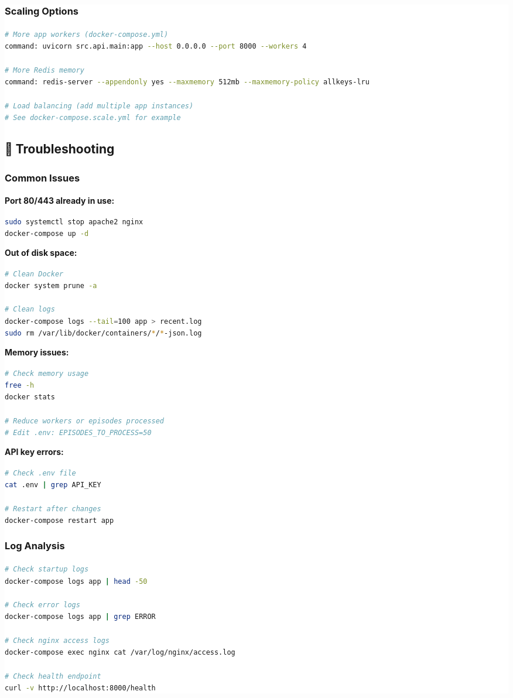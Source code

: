 ### Scaling Options
```bash
# More app workers (docker-compose.yml)
command: uvicorn src.api.main:app --host 0.0.0.0 --port 8000 --workers 4

# More Redis memory
command: redis-server --appendonly yes --maxmemory 512mb --maxmemory-policy allkeys-lru

# Load balancing (add multiple app instances)
# See docker-compose.scale.yml for example
```

## 🔧 Troubleshooting

### Common Issues

**Port 80/443 already in use:**
```bash
sudo systemctl stop apache2 nginx
docker-compose up -d
```

**Out of disk space:**
```bash
# Clean Docker
docker system prune -a

# Clean logs
docker-compose logs --tail=100 app > recent.log
sudo rm /var/lib/docker/containers/*/*-json.log
```

**Memory issues:**
```bash
# Check memory usage
free -h
docker stats

# Reduce workers or episodes processed
# Edit .env: EPISODES_TO_PROCESS=50
```

**API key errors:**
```bash
# Check .env file
cat .env | grep API_KEY

# Restart after changes
docker-compose restart app
```

### Log Analysis
```bash
# Check startup logs
docker-compose logs app | head -50

# Check error logs
docker-compose logs app | grep ERROR

# Check nginx access logs
docker-compose exec nginx cat /var/log/nginx/access.log

# Check health endpoint
curl -v http://localhost:8000/health
```

